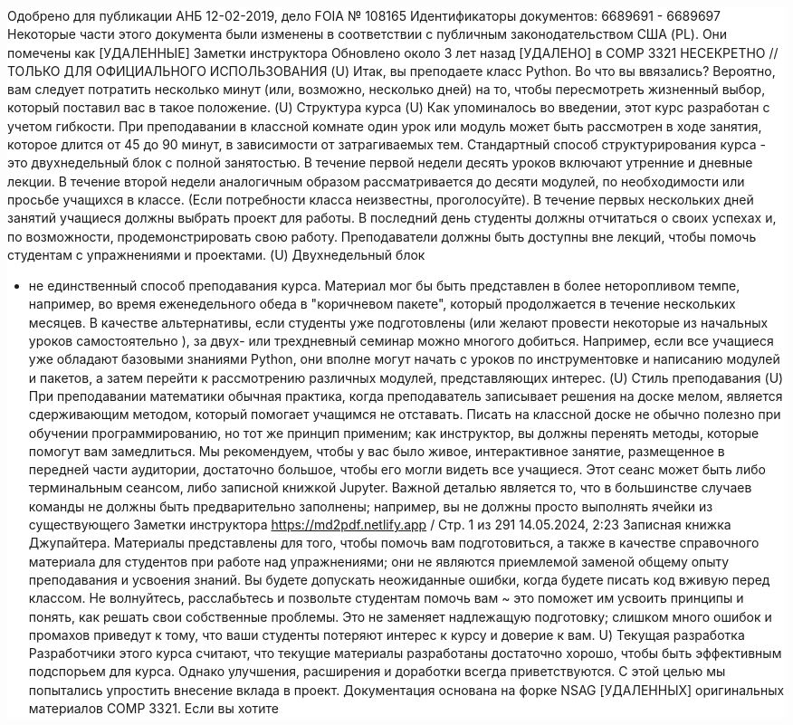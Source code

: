 Одобрено для публикации АНБ 12-02-2019, дело FOIA № 108165 Идентификаторы документов: 6689691 - 6689697
Некоторые части этого документа были изменены в соответствии с публичным законодательством США (PL). Они
помечены как [УДАЛЕННЫЕ]
Заметки инструктора
Обновлено около 3 лет назад [УДАЛЕНО] в COMP 3321
НЕСЕКРЕТНО //ТОЛЬКО ДЛЯ ОФИЦИАЛЬНОГО ИСПОЛЬЗОВАНИЯ
(U) Итак, вы преподаете класс Python. Во что вы ввязались? Вероятно, вам следует
потратить несколько минут (или, возможно, несколько дней) на то, чтобы пересмотреть жизненный выбор, который поставил вас в такое
положение.
(U) Структура курса
(U) Как упоминалось во введении, этот курс разработан с учетом гибкости. При преподавании в
классной комнате один урок или модуль может быть рассмотрен в ходе занятия, которое длится от 45 до
90 минут, в зависимости от затрагиваемых тем. Стандартный способ структурирования курса - это
двухнедельный блок с полной занятостью. В течение первой недели десять уроков включают утренние и
дневные лекции. В течение второй недели аналогичным образом рассматривается до десяти модулей, по
необходимости или просьбе учащихся в классе. (Если потребности класса неизвестны, проголосуйте).
В течение первых нескольких дней занятий учащиеся должны выбрать проект для работы. В последний день
студенты должны отчитаться о своих успехах и, по возможности, продемонстрировать свою работу. Преподаватели
должны быть доступны вне лекций, чтобы помочь студентам с упражнениями и проектами. (U) Двухнедельный блок
- не единственный способ преподавания курса. Материал мог бы быть представлен в более
неторопливом темпе, например, во время еженедельного обеда в "коричневом пакете", который продолжается в течение нескольких месяцев.
В качестве альтернативы, если студенты уже подготовлены (или желают провести некоторые из начальных уроков самостоятельно
), за двух- или трехдневный семинар можно многого добиться. Например, если
все учащиеся уже обладают базовыми знаниями Python, они вполне могут начать с уроков по
инструментовке и написанию модулей и пакетов, а затем перейти к рассмотрению различных модулей, представляющих интерес.
(U) Стиль преподавания
(U) При преподавании математики обычная практика, когда преподаватель записывает решения на
доске мелом, является сдерживающим методом, который помогает учащимся не отставать. Писать на классной доске не
обычно полезно при обучении программированию, но тот же принцип применим; как инструктор, вы
должны перенять методы, которые помогут вам замедлиться. Мы рекомендуем, чтобы у вас было живое, интерактивное
занятие, размещенное в передней части аудитории, достаточно большое, чтобы его могли видеть все учащиеся. Этот сеанс
может быть либо терминальным сеансом, либо записной книжкой Jupyter. Важной деталью является то, что в большинстве случаев
команды не должны быть предварительно заполнены; например, вы не должны просто выполнять ячейки из существующего
Заметки инструктора https://md2pdf.netlify.app /
Стр. 1 из 291 14.05.2024, 2:23
Записная книжка Джупайтера. Материалы представлены для того, чтобы помочь вам подготовиться, а также в качестве справочного материала для
студентов при работе над упражнениями; они не являются приемлемой заменой общему опыту
преподавания и усвоения знаний. Вы будете допускать неожиданные ошибки, когда будете писать код вживую перед
классом. Не волнуйтесь, расслабьтесь и позвольте студентам помочь вам ~ это поможет им усвоить принципы и
понять, как решать свои собственные проблемы. Это не заменяет надлежащую подготовку; слишком
много ошибок и промахов приведут к тому, что ваши студенты потеряют интерес к курсу и доверие к вам.
U) Текущая разработка
Разработчики этого курса считают, что текущие материалы разработаны достаточно хорошо, чтобы
быть эффективным подспорьем для курса. Однако улучшения, расширения и доработки всегда
приветствуются. С этой целью мы попытались упростить внесение вклада в проект.
Документация основана на форке NSAG [УДАЛЕННЫХ] оригинальных материалов COMP 3321. Если вы хотите
